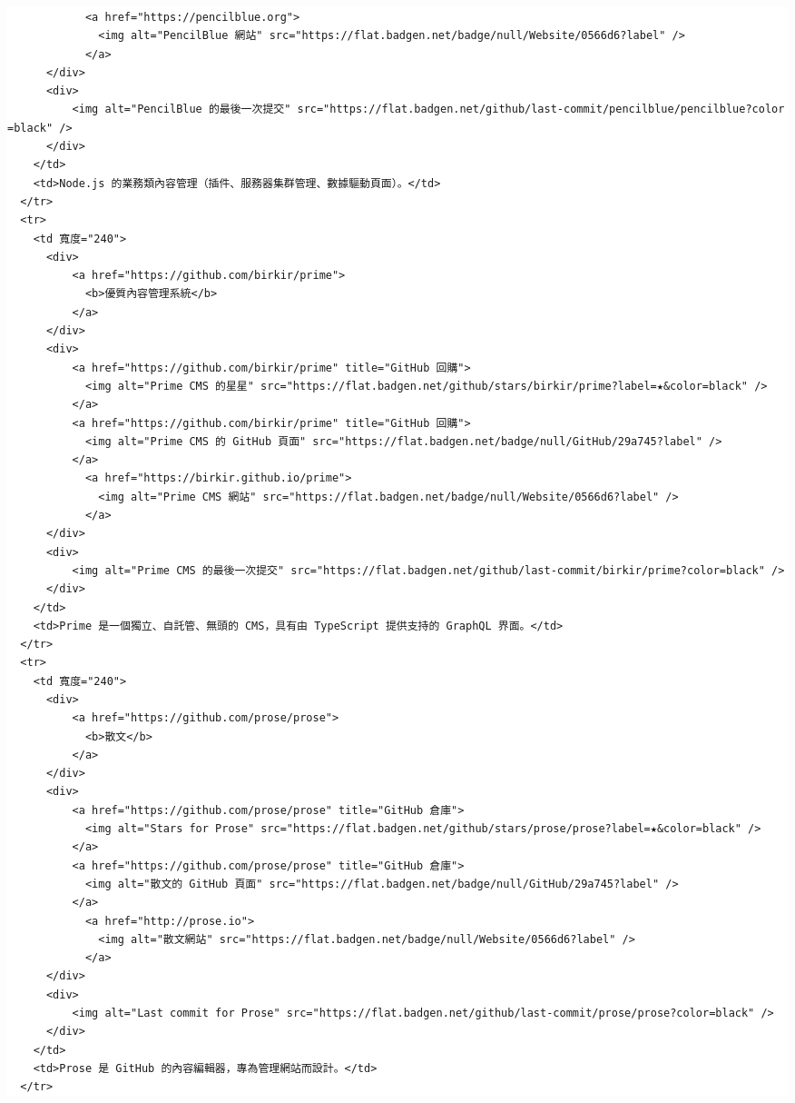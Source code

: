                 <a href="https://pencilblue.org">
                  <img alt="PencilBlue 網站" src="https://flat.badgen.net/badge/null/Website/0566d6?label" />
                </a>
          </div>
          <div>
              <img alt="PencilBlue 的最後一次提交" src="https://flat.badgen.net/github/last-commit/pencilblue/pencilblue?color=black" />
          </div>
        </td>
        <td>Node.js 的業務類內容管理（插件、服務器集群管理、數據驅動頁面）。</td>
      </tr>
      <tr>
        <td 寬度="240">
          <div>
              <a href="https://github.com/birkir/prime">
                <b>優質內容管理系統</b>
              </a>
          </div>
          <div>
              <a href="https://github.com/birkir/prime" title="GitHub 回購">
                <img alt="Prime CMS 的星星" src="https://flat.badgen.net/github/stars/birkir/prime?label=★&color=black" />
              </a>
              <a href="https://github.com/birkir/prime" title="GitHub 回購">
                <img alt="Prime CMS 的 GitHub 頁面" src="https://flat.badgen.net/badge/null/GitHub/29a745?label" />
              </a>
                <a href="https://birkir.github.io/prime">
                  <img alt="Prime CMS 網站" src="https://flat.badgen.net/badge/null/Website/0566d6?label" />
                </a>
          </div>
          <div>
              <img alt="Prime CMS 的最後一次提交" src="https://flat.badgen.net/github/last-commit/birkir/prime?color=black" />
          </div>
        </td>
        <td>Prime 是一個獨立、自託管、無頭的 CMS，具有由 TypeScript 提供支持的 GraphQL 界面。</td>
      </tr>
      <tr>
        <td 寬度="240">
          <div>
              <a href="https://github.com/prose/prose">
                <b>散文</b>
              </a>
          </div>
          <div>
              <a href="https://github.com/prose/prose" title="GitHub 倉庫">
                <img alt="Stars for Prose" src="https://flat.badgen.net/github/stars/prose/prose?label=★&color=black" />
              </a>
              <a href="https://github.com/prose/prose" title="GitHub 倉庫">
                <img alt="散文的 GitHub 頁面" src="https://flat.badgen.net/badge/null/GitHub/29a745?label" />
              </a>
                <a href="http://prose.io">
                  <img alt="散文網站" src="https://flat.badgen.net/badge/null/Website/0566d6?label" />
                </a>
          </div>
          <div>
              <img alt="Last commit for Prose" src="https://flat.badgen.net/github/last-commit/prose/prose?color=black" />
          </div>
        </td>
        <td>Prose 是 GitHub 的內容編輯器，專為管理網站而設計。</td>
      </tr>